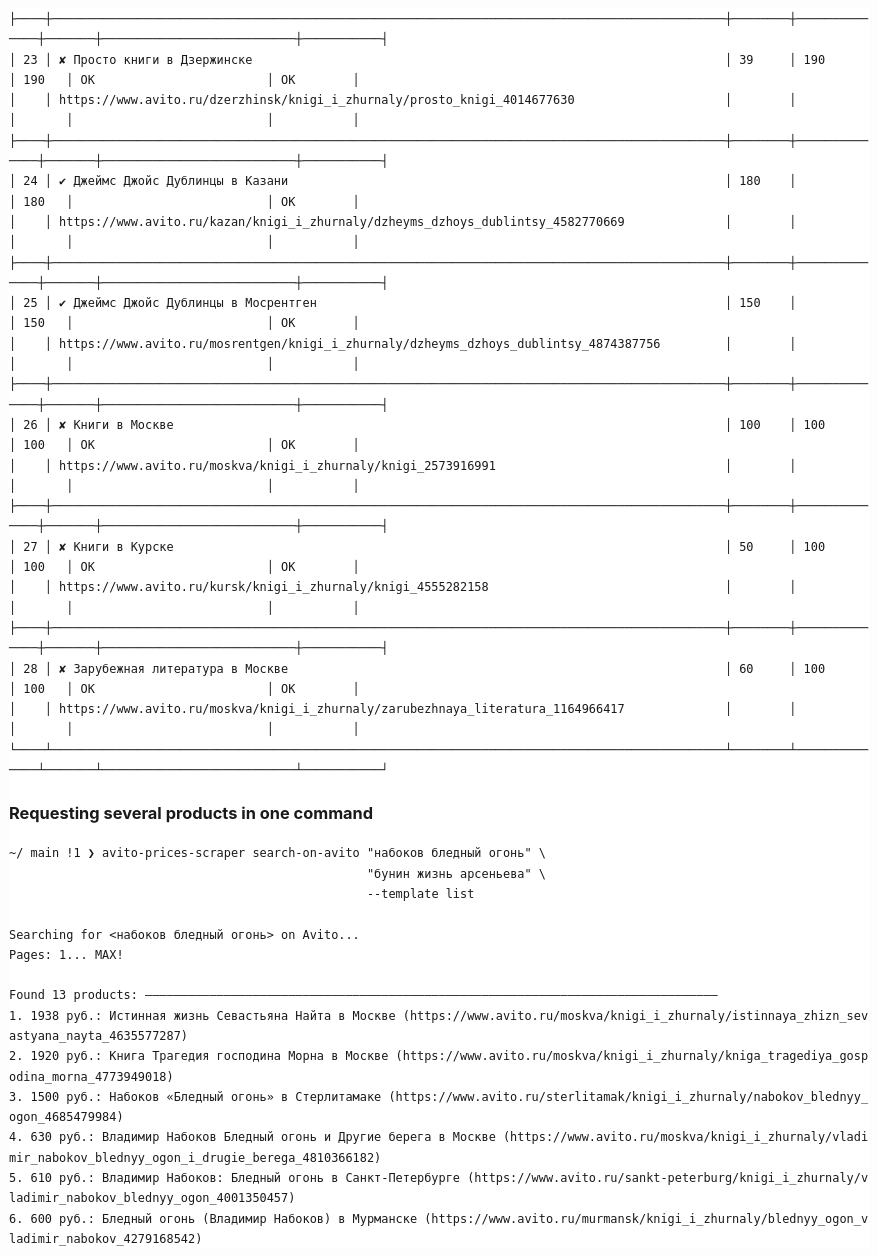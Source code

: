 ```shell
├────┼──────────────────────────────────────────────────────────────────────────────────────────────┼────────┼──────────────┼───────┼───────────────────────────┼───────────┤
│ 23 │ ✘ Просто книги в Дзержинске                                                                  │ 39     │ 190          │ 190   │ OK                        │ OK        │
│    │ https://www.avito.ru/dzerzhinsk/knigi_i_zhurnaly/prosto_knigi_4014677630                     │        │              │       │                           │           │
├────┼──────────────────────────────────────────────────────────────────────────────────────────────┼────────┼──────────────┼───────┼───────────────────────────┼───────────┤
│ 24 │ ✔ Джеймс Джойс Дублинцы в Казани                                                             │ 180    │              │ 180   │                           │ OK        │
│    │ https://www.avito.ru/kazan/knigi_i_zhurnaly/dzheyms_dzhoys_dublintsy_4582770669              │        │              │       │                           │           │
├────┼──────────────────────────────────────────────────────────────────────────────────────────────┼────────┼──────────────┼───────┼───────────────────────────┼───────────┤
│ 25 │ ✔ Джеймс Джойс Дублинцы в Мосрентген                                                         │ 150    │              │ 150   │                           │ OK        │
│    │ https://www.avito.ru/mosrentgen/knigi_i_zhurnaly/dzheyms_dzhoys_dublintsy_4874387756         │        │              │       │                           │           │
├────┼──────────────────────────────────────────────────────────────────────────────────────────────┼────────┼──────────────┼───────┼───────────────────────────┼───────────┤
│ 26 │ ✘ Книги в Москве                                                                             │ 100    │ 100          │ 100   │ OK                        │ OK        │
│    │ https://www.avito.ru/moskva/knigi_i_zhurnaly/knigi_2573916991                                │        │              │       │                           │           │
├────┼──────────────────────────────────────────────────────────────────────────────────────────────┼────────┼──────────────┼───────┼───────────────────────────┼───────────┤
│ 27 │ ✘ Книги в Курске                                                                             │ 50     │ 100          │ 100   │ OK                        │ OK        │
│    │ https://www.avito.ru/kursk/knigi_i_zhurnaly/knigi_4555282158                                 │        │              │       │                           │           │
├────┼──────────────────────────────────────────────────────────────────────────────────────────────┼────────┼──────────────┼───────┼───────────────────────────┼───────────┤
│ 28 │ ✘ Зарубежная литература в Москве                                                             │ 60     │ 100          │ 100   │ OK                        │ OK        │
│    │ https://www.avito.ru/moskva/knigi_i_zhurnaly/zarubezhnaya_literatura_1164966417              │        │              │       │                           │           │
└────┴──────────────────────────────────────────────────────────────────────────────────────────────┴────────┴──────────────┴───────┴───────────────────────────┴───────────┘
```

### Requesting several products in one command

```shell
~/ main !1 ❯ avito-prices-scraper search-on-avito "набоков бледный огонь" \
                                                  "бунин жизнь арсеньева" \
                                                  --template list

Searching for <набоков бледный огонь> on Avito...
Pages: 1... MAX!

Found 13 products: ––––––––––––––––––––––––––––––––––––––––––––––––––––––––––––––––––––––––––––––––
1. 1938 руб.: Истинная жизнь Севастьяна Найта в Москве (https://www.avito.ru/moskva/knigi_i_zhurnaly/istinnaya_zhizn_sevastyana_nayta_4635577287)
2. 1920 руб.: Книга Трагедия господина Морна в Москве (https://www.avito.ru/moskva/knigi_i_zhurnaly/kniga_tragediya_gospodina_morna_4773949018)
3. 1500 руб.: Набоков «Бледный огонь» в Стерлитамаке (https://www.avito.ru/sterlitamak/knigi_i_zhurnaly/nabokov_blednyy_ogon_4685479984)
4. 630 руб.: Владимир Набоков Бледный огонь и Другие берега в Москве (https://www.avito.ru/moskva/knigi_i_zhurnaly/vladimir_nabokov_blednyy_ogon_i_drugie_berega_4810366182)
5. 610 руб.: Владимир Набоков: Бледный огонь в Санкт-Петербурге (https://www.avito.ru/sankt-peterburg/knigi_i_zhurnaly/vladimir_nabokov_blednyy_ogon_4001350457)
6. 600 руб.: Бледный огонь (Владимир Набоков) в Мурманске (https://www.avito.ru/murmansk/knigi_i_zhurnaly/blednyy_ogon_vladimir_nabokov_4279168542)
```